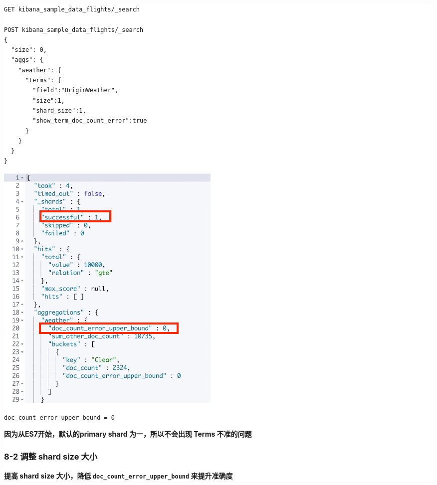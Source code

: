 ```
GET kibana_sample_data_flights/_search

POST kibana_sample_data_flights/_search
{
  "size": 0,
  "aggs": {
    "weather": {
      "terms": {
        "field":"OriginWeather",
        "size":1,
        "shard_size":1,
        "show_term_doc_count_error":true
      }
    }
  }
}
```

![Alt Image Text](../images/chap6_4_10.png "Body image")


`doc_count_error_upper_bound = 0`

**因为从ES7开始，默认的primary shard 为一，所以不会出现 Terms 不准的问题**

### **8-2 调整 shard size ⼤小**


**提高 shard size ⼤小，降低 `doc_count_error_upper_bound` 来提升准确度**
